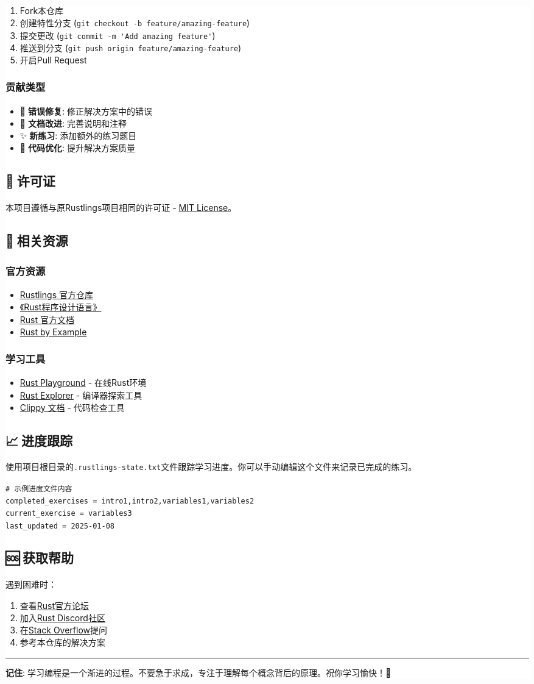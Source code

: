 1. Fork本仓库
2. 创建特性分支 (`git checkout -b feature/amazing-feature`)
3. 提交更改 (`git commit -m 'Add amazing feature'`)
4. 推送到分支 (`git push origin feature/amazing-feature`)
5. 开启Pull Request

### 贡献类型

- 🐛 **错误修复**: 修正解决方案中的错误
- 📝 **文档改进**: 完善说明和注释
- ✨ **新练习**: 添加额外的练习题目
- 🎨 **代码优化**: 提升解决方案质量

## 📄 许可证

本项目遵循与原Rustlings项目相同的许可证 - [MIT License](LICENSE)。

## 🔗 相关资源

### 官方资源

- [Rustlings 官方仓库](https://github.com/rust-lang/rustlings)
- [《Rust程序设计语言》](https://doc.rust-lang.org/book/)
- [Rust 官方文档](https://doc.rust-lang.org/)
- [Rust by Example](https://doc.rust-lang.org/rust-by-example/)

### 学习工具

- [Rust Playground](https://play.rust-lang.org/) - 在线Rust环境
- [Rust Explorer](https://rust.godbolt.org/) - 编译器探索工具
- [Clippy 文档](https://rust-lang.github.io/rust-clippy/) - 代码检查工具

## 📈 进度跟踪

使用项目根目录的`.rustlings-state.txt`文件跟踪学习进度。你可以手动编辑这个文件来记录已完成的练习。

```
# 示例进度文件内容
completed_exercises = intro1,intro2,variables1,variables2
current_exercise = variables3
last_updated = 2025-01-08
```

## 🆘 获取帮助

遇到困难时：

1. 查看[Rust官方论坛](https://users.rust-lang.org/)
2. 加入[Rust Discord社区](https://discord.gg/rust-lang)
3. 在[Stack Overflow](https://stackoverflow.com/questions/tagged/rust)提问
4. 参考本仓库的解决方案

---

**记住**: 学习编程是一个渐进的过程。不要急于求成，专注于理解每个概念背后的原理。祝你学习愉快！🚀